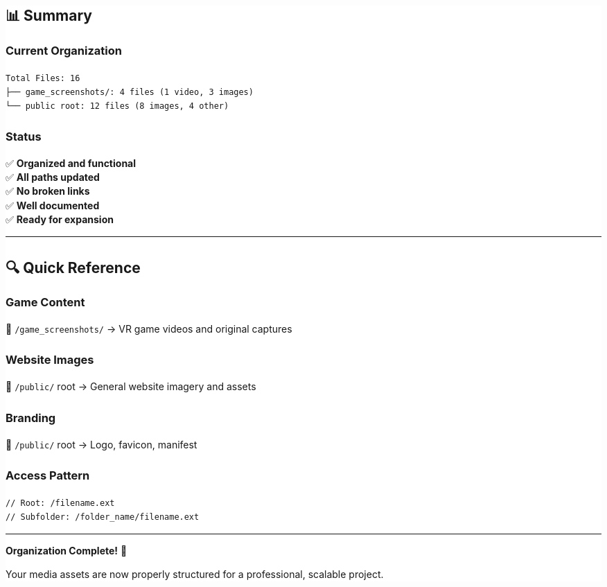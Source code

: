 
## 📊 Summary

### Current Organization
```
Total Files: 16
├── game_screenshots/: 4 files (1 video, 3 images)
└── public root: 12 files (8 images, 4 other)
```

### Status
✅ **Organized and functional**  
✅ **All paths updated**  
✅ **No broken links**  
✅ **Well documented**  
✅ **Ready for expansion**  

---

## 🔍 Quick Reference

### Game Content
📁 `/game_screenshots/` → VR game videos and original captures

### Website Images  
📁 `/public/` root → General website imagery and assets

### Branding
📁 `/public/` root → Logo, favicon, manifest

### Access Pattern
```tsx
// Root: /filename.ext
// Subfolder: /folder_name/filename.ext
```

---

**Organization Complete!** 🎉

Your media assets are now properly structured for a professional, scalable project.

